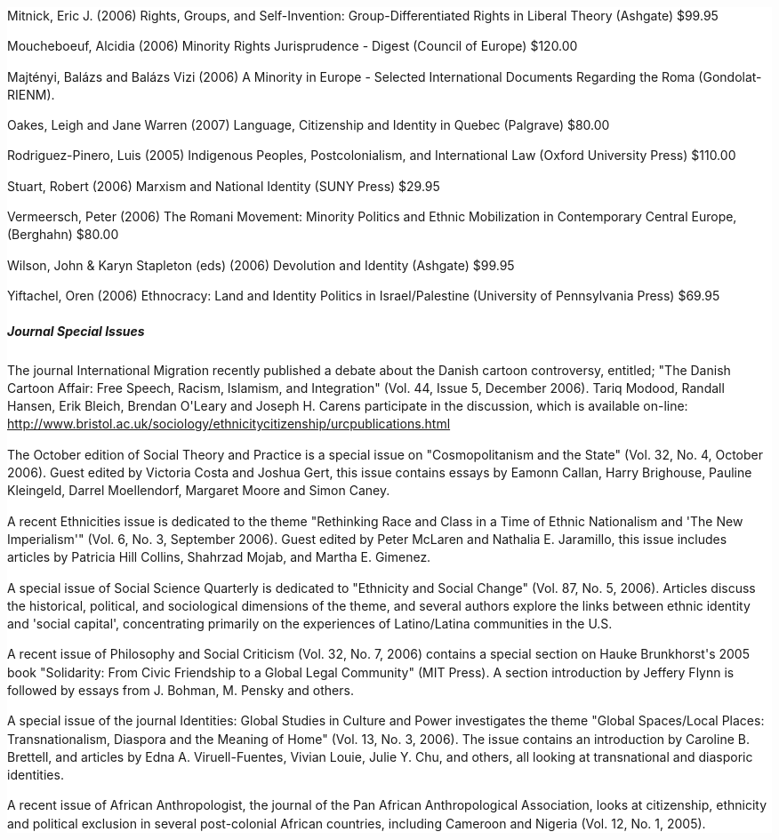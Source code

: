 Mitnick, Eric J. (2006) Rights, Groups, and Self-Invention: Group-Differentiated Rights in Liberal Theory (Ashgate) \$99.95

Moucheboeuf, Alcidia (2006) Minority Rights Jurisprudence - Digest (Council of Europe) \$120.00

Majtényi, Balázs and Balázs Vizi (2006) A Minority in Europe - Selected International Documents Regarding the Roma (Gondolat-RIENM).

Oakes, Leigh and Jane Warren (2007) Language, Citizenship and Identity in Quebec (Palgrave) \$80.00

Rodriguez-Pinero, Luis (2005) Indigenous Peoples, Postcolonialism, and International Law (Oxford University Press) \$110.00

Stuart, Robert (2006) Marxism and National Identity (SUNY Press) \$29.95

Vermeersch, Peter (2006) The Romani Movement: Minority Politics and Ethnic Mobilization in Contemporary Central Europe, (Berghahn) \$80.00

Wilson, John & Karyn Stapleton (eds) (2006) Devolution and Identity (Ashgate) \$99.95

Yiftachel, Oren (2006) Ethnocracy: Land and Identity Politics in Israel/Palestine (University of Pennsylvania Press) \$69.95

##### Journal Special Issues

The journal International Migration recently published a debate about the Danish cartoon controversy, entitled; "The Danish Cartoon Affair: Free Speech, Racism, Islamism, and Integration" (Vol. 44, Issue 5, December 2006). Tariq Modood, Randall Hansen, Erik Bleich, Brendan O'Leary and Joseph H. Carens participate in the discussion, which is available on-line: <http://www.bristol.ac.uk/sociology/ethnicitycitizenship/urcpublications.html>

The October edition of Social Theory and Practice is a special issue on "Cosmopolitanism and the State" (Vol. 32, No. 4, October 2006). Guest edited by Victoria Costa and Joshua Gert, this issue contains essays by Eamonn Callan, Harry Brighouse, Pauline Kleingeld, Darrel Moellendorf, Margaret Moore and Simon Caney.

A recent Ethnicities issue is dedicated to the theme "Rethinking Race and Class in a Time of Ethnic Nationalism and 'The New Imperialism'" (Vol. 6, No. 3, September 2006). Guest edited by Peter McLaren and Nathalia E. Jaramillo, this issue includes articles by Patricia Hill Collins, Shahrzad Mojab, and Martha E. Gimenez.

A special issue of Social Science Quarterly is dedicated to "Ethnicity and Social Change" (Vol. 87, No. 5, 2006). Articles discuss the historical, political, and sociological dimensions of the theme, and several authors explore the links between ethnic identity and 'social capital', concentrating primarily on the experiences of Latino/Latina communities in the U.S.

A recent issue of Philosophy and Social Criticism (Vol. 32, No. 7, 2006) contains a special section on Hauke Brunkhorst's 2005 book "Solidarity: From Civic Friendship to a Global Legal Community" (MIT Press). A section introduction by Jeffery Flynn is followed by essays from J. Bohman, M. Pensky and others.

A special issue of the journal Identities: Global Studies in Culture and Power investigates the theme "Global Spaces/Local Places: Transnationalism, Diaspora and the Meaning of Home" (Vol. 13, No. 3, 2006). The issue contains an introduction by Caroline B. Brettell, and articles by Edna A. Viruell-Fuentes, Vivian Louie, Julie Y. Chu, and others, all looking at transnational and diasporic identities.

A recent issue of African Anthropologist, the journal of the Pan African Anthropological Association, looks at citizenship, ethnicity and political exclusion in several post-colonial African countries, including Cameroon and Nigeria (Vol. 12, No. 1, 2005).

